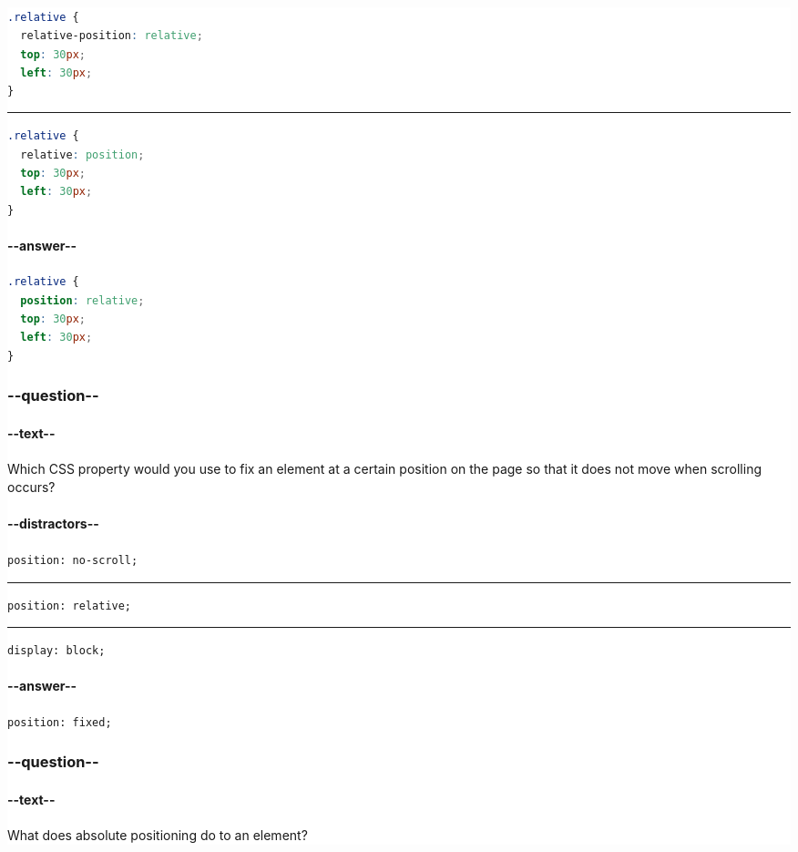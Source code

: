 
```css
.relative {
  relative-position: relative;
  top: 30px;
  left: 30px;
}
```

---

```css
.relative {
  relative: position;
  top: 30px;
  left: 30px;
}
```

#### --answer--

```css
.relative {
  position: relative;
  top: 30px;
  left: 30px;
}
```

### --question--

#### --text--

Which CSS property would you use to fix an element at a certain position on the page so that it does not move when scrolling occurs?

#### --distractors--

`position: no-scroll;`

---

`position: relative;`

---

`display: block;`

#### --answer--

`position: fixed;`

### --question--

#### --text--

What does absolute positioning do to an element?

